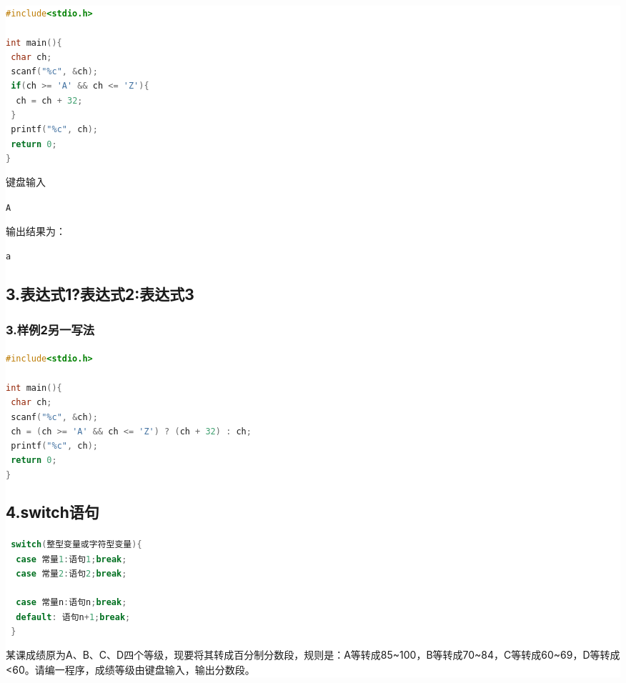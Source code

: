 ```c
#include<stdio.h>

int main(){
 char ch;
 scanf("%c", &ch);
 if(ch >= 'A' && ch <= 'Z'){
  ch = ch + 32;
 }
 printf("%c", ch);
 return 0;
}
```

键盘输入

```txt
A
```

输出结果为：

```txt
a
```

## 3.表达式1?表达式2:表达式3

### 3.样例2另一写法

```c
#include<stdio.h>

int main(){
 char ch;
 scanf("%c", &ch);
 ch = (ch >= 'A' && ch <= 'Z') ? (ch + 32) : ch;
 printf("%c", ch);
 return 0;
}
```

## 4.switch语句

```c
 switch(整型变量或字符型变量){
  case 常量1:语句1;break;
  case 常量2:语句2;break;
  
  case 常量n:语句n;break;
  default: 语句n+1;break;
 }
```

某课成绩原为A、B、C、D四个等级，现要将其转成百分制分数段，规则是：A等转成85~100，B等转成70~84，C等转成60~69，D等转成<60。请编一程序，成绩等级由键盘输入，输出分数段。
